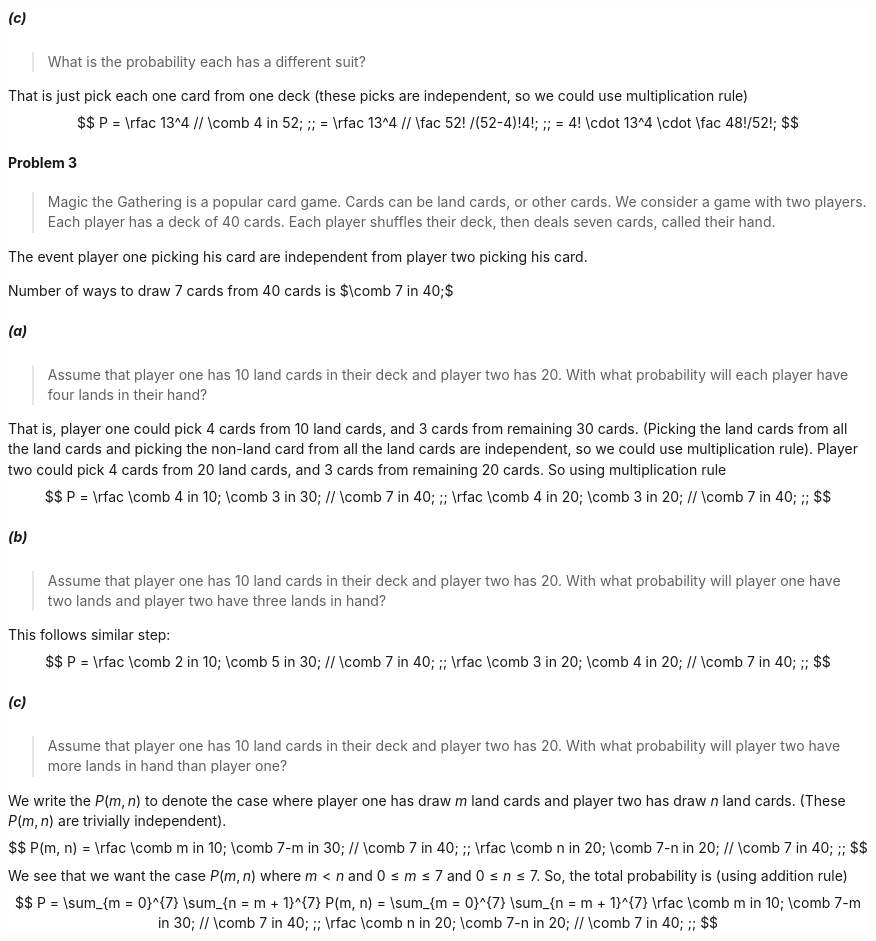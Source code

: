 ##### (c)

>What is the probability each has a different suit?

That is just pick each one card from one deck (these picks are independent, so we could use multiplication rule)
$$
P = \rfac 13^4 // \comb 4 in 52; ;; = \rfac 13^4 // \fac 52! /(52-4)!4!; ;; = 4! \cdot 13^4 \cdot \fac 48!/52!;
$$



#### Problem 3

> Magic the Gathering is a popular card game. Cards can be land cards, or other cards. We consider a game with two players. Each player has a deck of 40 cards. Each player shuffles their deck, then deals seven cards, called their hand.

The event player one picking his card are independent from player two picking his card.

Number of ways to draw 7 cards from 40 cards is $\comb 7 in 40;$



##### (a)

> Assume that player one has 10 land cards in their deck and player two has 20. With what probability will each player have four lands in their hand?

That is, player one could pick 4 cards from 10 land cards, and 3 cards from remaining 30 cards. (Picking the land cards from all the land cards and picking the non-land card from all the land cards are independent, so we could use multiplication rule). Player two could pick 4 cards from 20 land cards, and 3 cards from remaining 20 cards. So using multiplication rule
$$
P = \rfac \comb 4 in 10; \comb 3 in 30; // \comb 7 in 40; ;; \rfac \comb 4 in 20; \comb 3 in 20; // \comb 7 in 40; ;;
$$

##### (b)

> Assume that player one has 10 land cards in their deck and player two has 20. With what probability will player one have two lands and player two have three lands in hand?

This follows similar step:
$$
P = \rfac \comb 2 in 10; \comb 5 in 30; // \comb 7 in 40; ;; \rfac \comb 3 in 20; \comb 4 in 20; // \comb 7 in 40; ;;
$$


##### (c)

> Assume that player one has 10 land cards in their deck and player two has 20. With what probability will player two have more lands in hand than player one?

We write the $P(m, n)$ to denote the case where player one has draw $m$ land cards and player two has draw $n$ land cards. (These $P(m, n)$ are trivially independent).
$$
P(m, n) = \rfac \comb m in 10; \comb 7-m in 30; // \comb 7 in 40; ;; \rfac \comb n in 20; \comb 7-n in 20; // \comb 7 in 40; ;;
$$
We see that we want the case $P(m, n)$ where $m < n$ and $0 \le m \le 7$ and $0 \le n \le 7$. So, the total probability is (using addition rule)
$$
P = \sum_{m = 0}^{7} \sum_{n = m + 1}^{7} P(m, n) = \sum_{m = 0}^{7} \sum_{n = m + 1}^{7} \rfac \comb m in 10; \comb 7-m in 30; // \comb 7 in 40; ;; \rfac \comb n in 20; \comb 7-n in 20; // \comb 7 in 40; ;;
$$
